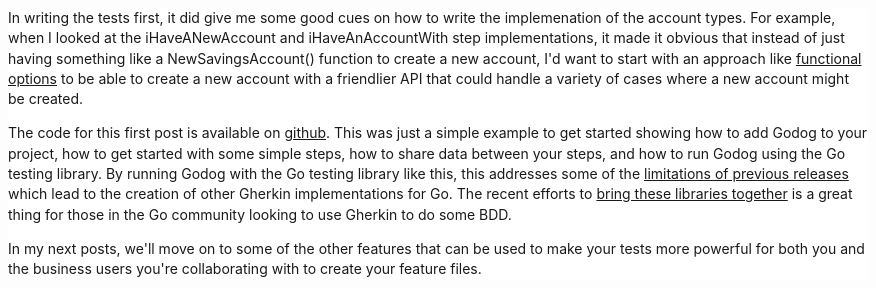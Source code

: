 In writing the tests first, it did give me some good cues on how to write the implemenation of the account types. For
example, when I looked at the iHaveANewAccount and iHaveAnAccountWith step implementations, it made it obvious that instead
of just having something like a NewSavingsAccount() function to create a new account, I'd want to start with an approach
like [functional options](https://dave.cheney.net/2014/10/17/functional-options-for-friendly-apis) to be able to create a
new account with a friendlier API that could handle a variety of cases where a new account might be created.

The code for this first post is available on [github](https://github.com/dumpsterfireproject/godog-examples/tree/post1).
This was just a simple example to get started showing how to add Godog to your project, how to get started with some
simple steps, how to share data between your steps, and how to run Godog using the Go testing library. By running Godog
with the Go testing library like this, this addresses some of the [limitations of previous releases](https://go-bdd.github.io/gobdd/) which
lead to the creation of other Gherkin implementations for Go. The recent efforts to 
[bring these libraries together](https://github.com/go-bdd/gobdd/issues/137) is a great thing for those in the Go community
looking to use Gherkin to do some BDD.

In my next posts, we'll move on to some of the other features that can be used to make your tests more powerful for
both you and the business users you're collaborating with to create your feature files.
